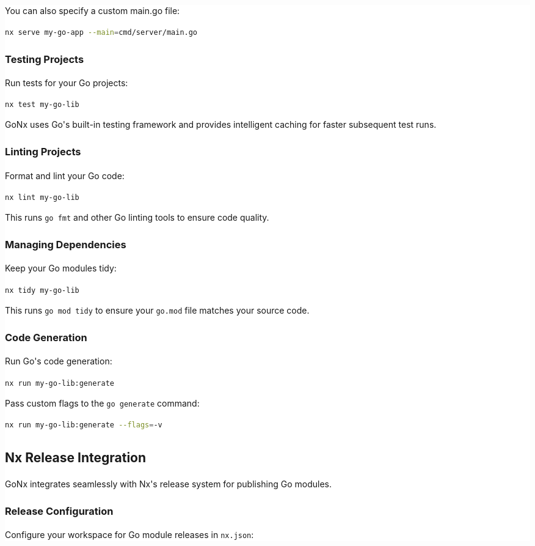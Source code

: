 You can also specify a custom main.go file:

```bash
nx serve my-go-app --main=cmd/server/main.go
```

### Testing Projects

Run tests for your Go projects:

```bash
nx test my-go-lib
```

GoNx uses Go's built-in testing framework and provides intelligent caching for faster subsequent test runs.

### Linting Projects

Format and lint your Go code:

```bash
nx lint my-go-lib
```

This runs `go fmt` and other Go linting tools to ensure code quality.

### Managing Dependencies

Keep your Go modules tidy:

```bash
nx tidy my-go-lib
```

This runs `go mod tidy` to ensure your `go.mod` file matches your source code.

### Code Generation

Run Go's code generation:

```bash
nx run my-go-lib:generate
```

Pass custom flags to the `go generate` command:

```bash
nx run my-go-lib:generate --flags=-v
```

## Nx Release Integration

GoNx integrates seamlessly with Nx's release system for publishing Go modules.

### Release Configuration

Configure your workspace for Go module releases in `nx.json`:
